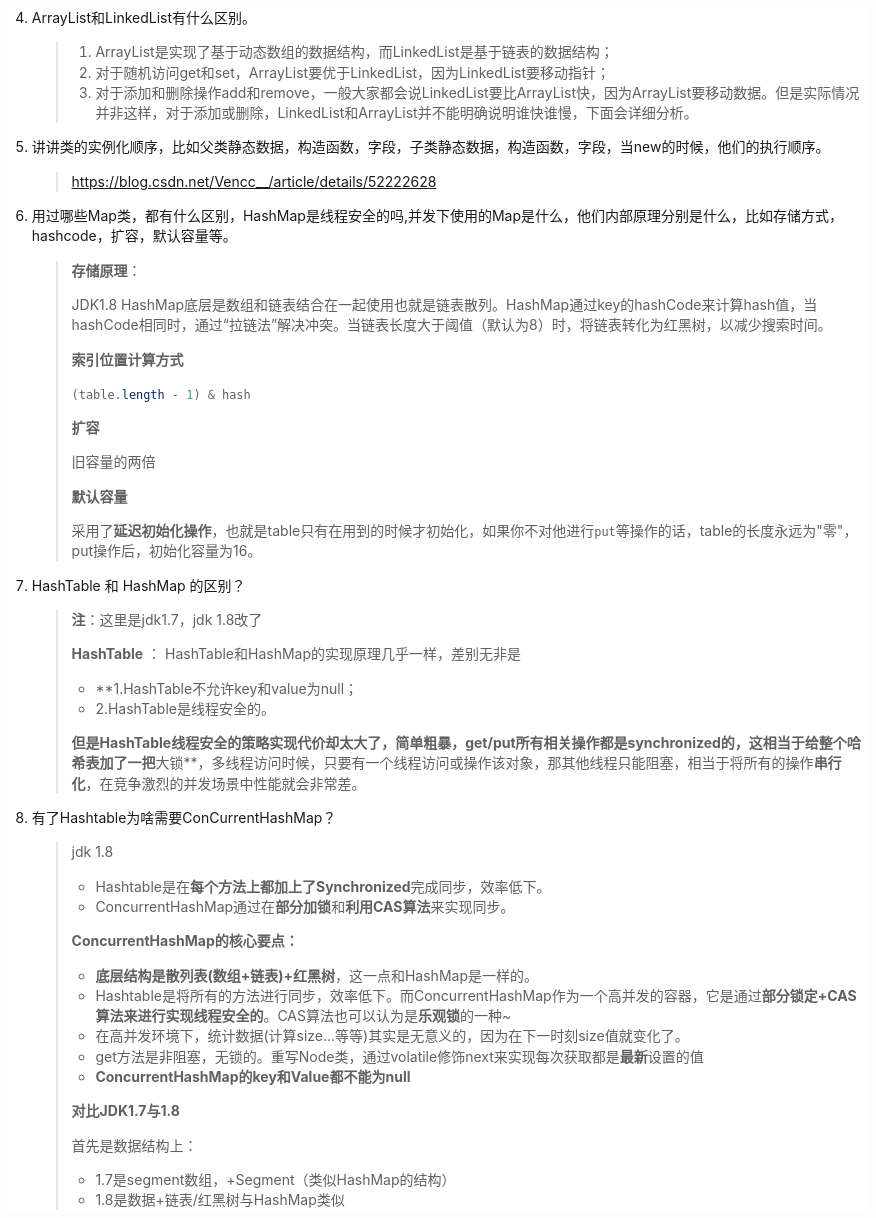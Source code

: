 
4. ArrayList和LinkedList有什么区别。

   >   1. ArrayList是实现了基于动态数组的数据结构，而LinkedList是基于链表的数据结构；
   >   2. 对于随机访问get和set，ArrayList要优于LinkedList，因为LinkedList要移动指针；
   >   3. 对于添加和删除操作add和remove，一般大家都会说LinkedList要比ArrayList快，因为ArrayList要移动数据。但是实际情况并非这样，对于添加或删除，LinkedList和ArrayList并不能明确说明谁快谁慢，下面会详细分析。

5. 讲讲类的实例化顺序，比如父类静态数据，构造函数，字段，子类静态数据，构造函数，字段，当new的时候，他们的执行顺序。

   > https://blog.csdn.net/Vencc__/article/details/52222628

6. 用过哪些Map类，都有什么区别，HashMap是线程安全的吗,并发下使用的Map是什么，他们内部原理分别是什么，比如存储方式，hashcode，扩容，默认容量等。

   > **存储原理**：
   >
   > JDK1.8 HashMap底层是数组和链表结合在一起使用也就是链表散列。HashMap通过key的hashCode来计算hash值，当hashCode相同时，通过“拉链法”解决冲突。当链表长度大于阈值（默认为8）时，将链表转化为红黑树，以减少搜索时间。
   >
   > **索引位置计算方式**
   >
   > ```java
   > (table.length - 1) & hash
   > ```
   >
   > **扩容**
   >
   > 旧容量的两倍
   >
   > **默认容量**
   >
   > 采用了**延迟初始化操作**，也就是table只有在用到的时候才初始化，如果你不对他进行`put`等操作的话，table的长度永远为"零"，put操作后，初始化容量为16。

7. HashTable 和 HashMap 的区别？

   > **注**：这里是jdk1.7，jdk 1.8改了
   >
   > **HashTable** ： HashTable和HashMap的实现原理几乎一样，差别无非是
   >
   > + **1.HashTable不允许key和value为null；
   > + 2.HashTable是线程安全的。
   >
   > **但是HashTable线程安全的策略实现代价却太大了，简单粗暴，get/put所有相关操作都是synchronized的，这相当于给整个哈希表加了一把**大锁**，多线程访问时候，只要有一个线程访问或操作该对象，那其他线程只能阻塞，相当于将所有的操作**串行化**，在竞争激烈的并发场景中性能就会非常差。

8. 有了Hashtable为啥需要ConCurrentHashMap？

   > jdk 1.8
   >
   > - Hashtable是在**每个方法上都加上了Synchronized**完成同步，效率低下。
   > - ConcurrentHashMap通过在**部分加锁**和**利用CAS算法**来实现同步。
   >
   > **ConcurrentHashMap的核心要点：**
   >
   > - **底层结构是散列表(数组+链表)+红黑树**，这一点和HashMap是一样的。
   > - Hashtable是将所有的方法进行同步，效率低下。而ConcurrentHashMap作为一个高并发的容器，它是通过**部分锁定+CAS算法来进行实现线程安全的**。CAS算法也可以认为是**乐观锁**的一种~
   > - 在高并发环境下，统计数据(计算size...等等)其实是无意义的，因为在下一时刻size值就变化了。
   > - get方法是非阻塞，无锁的。重写Node类，通过volatile修饰next来实现每次获取都是**最新**设置的值
   > - **ConcurrentHashMap的key和Value都不能为null**
   >
   > **对比JDK1.7与1.8**
   >
   > 首先是数据结构上：
   >
   > - 1.7是segment数组，+Segment（类似HashMap的结构）
   > - 1.8是数据+链表/红黑树与HashMap类似
   >